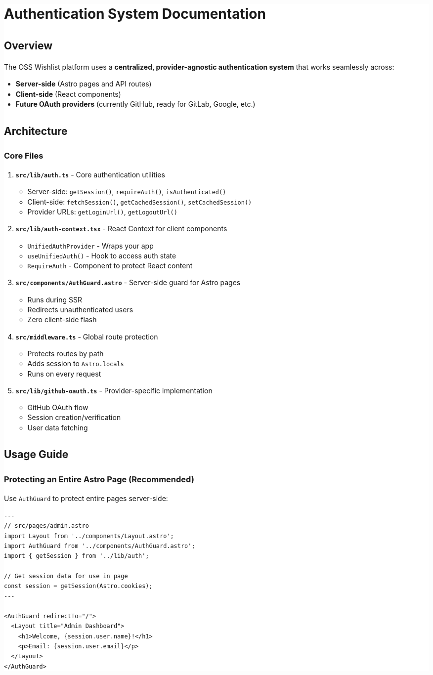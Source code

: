 # Authentication System Documentation

## Overview

The OSS Wishlist platform uses a **centralized, provider-agnostic authentication system** that works seamlessly across:
- **Server-side** (Astro pages and API routes)
- **Client-side** (React components)
- **Future OAuth providers** (currently GitHub, ready for GitLab, Google, etc.)

## Architecture

### Core Files

1. **`src/lib/auth.ts`** - Core authentication utilities
   - Server-side: `getSession()`, `requireAuth()`, `isAuthenticated()`
   - Client-side: `fetchSession()`, `getCachedSession()`, `setCachedSession()`
   - Provider URLs: `getLoginUrl()`, `getLogoutUrl()`

2. **`src/lib/auth-context.tsx`** - React Context for client components
   - `UnifiedAuthProvider` - Wraps your app
   - `useUnifiedAuth()` - Hook to access auth state
   - `RequireAuth` - Component to protect React content

3. **`src/components/AuthGuard.astro`** - Server-side guard for Astro pages
   - Runs during SSR
   - Redirects unauthenticated users
   - Zero client-side flash

4. **`src/middleware.ts`** - Global route protection
   - Protects routes by path
   - Adds session to `Astro.locals`
   - Runs on every request

5. **`src/lib/github-oauth.ts`** - Provider-specific implementation
   - GitHub OAuth flow
   - Session creation/verification
   - User data fetching

## Usage Guide

### Protecting an Entire Astro Page (Recommended)

Use `AuthGuard` to protect entire pages server-side:

```astro
---
// src/pages/admin.astro
import Layout from '../components/Layout.astro';
import AuthGuard from '../components/AuthGuard.astro';
import { getSession } from '../lib/auth';

// Get session data for use in page
const session = getSession(Astro.cookies);
---

<AuthGuard redirectTo="/">
  <Layout title="Admin Dashboard">
    <h1>Welcome, {session.user.name}!</h1>
    <p>Email: {session.user.email}</p>
  </Layout>
</AuthGuard>
```
